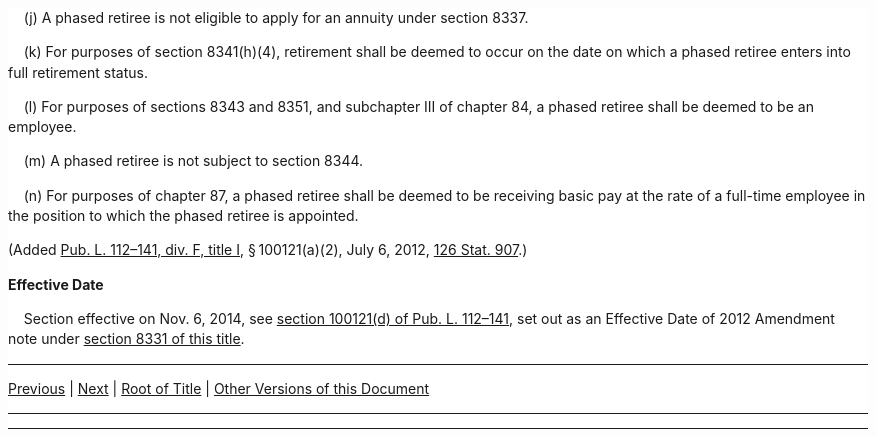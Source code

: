    (j) A phased retiree is not eligible to apply for an annuity under section 8337.

    (k) For purposes of section 8341(h)(4), retirement shall be deemed to occur on the date on which a phased retiree enters into full retirement status.

    (l) For purposes of sections 8343 and 8351, and subchapter III of chapter 84, a phased retiree shall be deemed to be an employee.

    (m) A phased retiree is not subject to section 8344.

    (n) For purposes of chapter 87, a phased retiree shall be deemed to be receiving basic pay at the rate of a full-time employee in the position to which the phased retiree is appointed.

(Added [Pub. L. 112–141, div. F, title I][/us/pl/112/141/dF/tI], § 100121(a)(2), July 6, 2012, [126 Stat. 907][/us/stat/126/907].)

 __Effective Date__ 

    Section effective on Nov. 6, 2014, see [section 100121(d) of Pub. L. 112–141][/us/pl/112/141/s100121/d], set out as an Effective Date of 2012 Amendment note under [section 8331 of this title][/us/usc/t5/s8331].

----------

[Previous](./../../../../../../..//us/usc/t5/ptIII/sptG/ch83/schIII/m__us_usc_t5_s8336.md) | [Next](./../../../../../../..//us/usc/t5/ptIII/sptG/ch83/schIII/m__us_usc_t5_s8337.md) | [Root of Title](./../../../../../../../) | [Other Versions of this Document](https://publicdocs.github.io/go/links?ns=uslm&ref=%2Fus%2Fusc%2Ft5%2Fs8336a)

----------
----------

[/us/pl/112/141/dF/tI]: https://publicdocs.github.io/go/links?ns=uslm&ref=%2Fus%2Fpl%2F112%2F141%2FdF%2FtI
[/us/stat/126/907]: https://publicdocs.github.io/go/links?ns=uslm&ref=%2Fus%2Fstat%2F126%2F907
[/us/pl/112/141/s100121/d]: https://publicdocs.github.io/go/links?ns=uslm&ref=%2Fus%2Fpl%2F112%2F141%2Fs100121%2Fd
[/us/usc/t5/s8331]: https://publicdocs.github.io/go/links?ns=uslm&ref=%2Fus%2Fusc%2Ft5%2Fs8331


